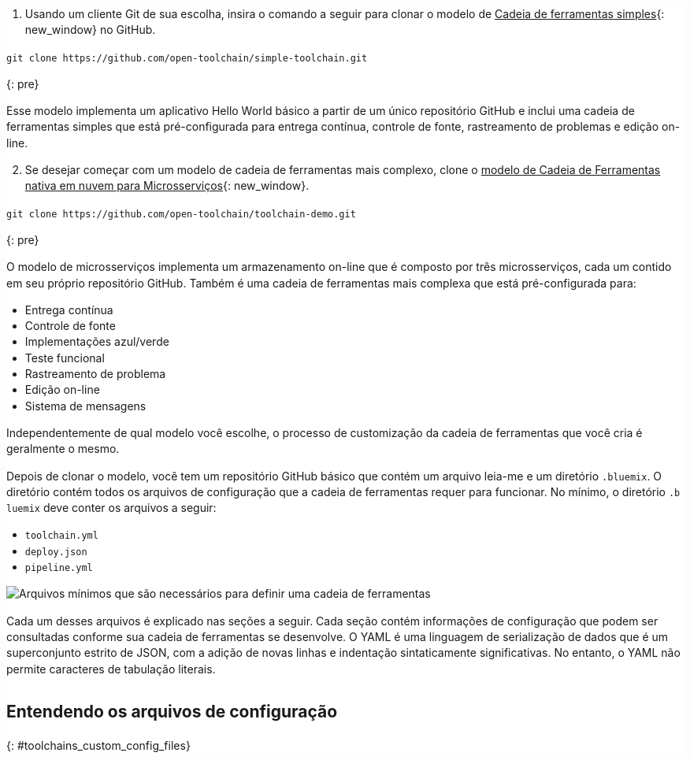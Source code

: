 1. Usando um cliente Git de sua escolha, insira o comando a seguir para clonar o modelo de [Cadeia de ferramentas simples](https://github.com/open-toolchain/simple-toolchain){: new_window} no GitHub.

 ```
 git clone https://github.com/open-toolchain/simple-toolchain.git
 ```
 {: pre}

 Esse modelo implementa um aplicativo Hello World básico a partir de um único
repositório GitHub e inclui uma cadeia de ferramentas simples que está pré-configurada
para entrega contínua, controle de fonte, rastreamento de problemas e edição on-line.

2. Se desejar começar com um modelo de cadeia de ferramentas mais complexo, clone o [modelo de Cadeia de Ferramentas nativa em nuvem para Microsserviços](https://github.com/open-toolchain/toolchain-demo){: new_window}.

 ```
 git clone https://github.com/open-toolchain/toolchain-demo.git
 ```
 {: pre}

O modelo de microsserviços implementa um armazenamento on-line que é composto por três microsserviços, cada um contido em seu próprio repositório GitHub. Também é uma cadeia de ferramentas mais complexa que está pré-configurada para:
* Entrega contínua
* Controle de fonte
* Implementações azul/verde
* Teste funcional
* Rastreamento de problema
* Edição on-line
* Sistema de mensagens

Independentemente de qual modelo você escolhe, o processo de customização da cadeia de ferramentas que você cria é geralmente o mesmo.

Depois de clonar o modelo, você tem um repositório GitHub básico que contém um arquivo leia-me e um diretório `.bluemix`. O diretório contém todos os arquivos de configuração que a cadeia de ferramentas requer para funcionar. No mínimo, o diretório `.bluemix` deve conter os arquivos a seguir:

* `toolchain.yml`
* `deploy.json`
* `pipeline.yml`

![Arquivos mínimos que são necessários para definir uma cadeia de ferramentas](images/min_files_for_a_toolchain.png)


Cada um desses arquivos é explicado nas seções a seguir. Cada seção contém informações de configuração que podem ser consultadas conforme sua cadeia de ferramentas se desenvolve.
O YAML é uma linguagem de serialização de dados que é um superconjunto estrito de JSON, com a adição de
novas linhas e indentação sintaticamente significativas. No entanto, o YAML não permite caracteres de tabulação literais.

## Entendendo os arquivos de configuração
{: #toolchains_custom_config_files}
